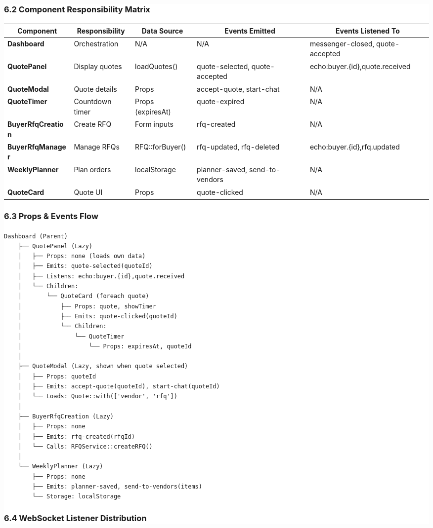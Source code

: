 ### 6.2 Component Responsibility Matrix

| Component | Responsibility | Data Source | Events Emitted | Events Listened To |
|-----------|----------------|-------------|----------------|---------------------|
| **Dashboard** | Orchestration | N/A | N/A | messenger-closed, quote-accepted |
| **QuotePanel** | Display quotes | loadQuotes() | quote-selected, quote-accepted | echo:buyer.{id},quote.received |
| **QuoteModal** | Quote details | Props | accept-quote, start-chat | N/A |
| **QuoteTimer** | Countdown timer | Props (expiresAt) | quote-expired | N/A |
| **BuyerRfqCreation** | Create RFQ | Form inputs | rfq-created | N/A |
| **BuyerRfqManager** | Manage RFQs | RFQ::forBuyer() | rfq-updated, rfq-deleted | echo:buyer.{id},rfq.updated |
| **WeeklyPlanner** | Plan orders | localStorage | planner-saved, send-to-vendors | N/A |
| **QuoteCard** | Quote UI | Props | quote-clicked | N/A |

### 6.3 Props & Events Flow

```
Dashboard (Parent)
    ├── QuotePanel (Lazy)
    │   ├── Props: none (loads own data)
    │   ├── Emits: quote-selected(quoteId)
    │   ├── Listens: echo:buyer.{id},quote.received
    │   └── Children:
    │       └── QuoteCard (foreach quote)
    │           ├── Props: quote, showTimer
    │           ├── Emits: quote-clicked(quoteId)
    │           └── Children:
    │               └── QuoteTimer
    │                   └── Props: expiresAt, quoteId
    │
    ├── QuoteModal (Lazy, shown when quote selected)
    │   ├── Props: quoteId
    │   ├── Emits: accept-quote(quoteId), start-chat(quoteId)
    │   └── Loads: Quote::with(['vendor', 'rfq'])
    │
    ├── BuyerRfqCreation (Lazy)
    │   ├── Props: none
    │   ├── Emits: rfq-created(rfqId)
    │   └── Calls: RFQService::createRFQ()
    │
    └── WeeklyPlanner (Lazy)
        ├── Props: none
        ├── Emits: planner-saved, send-to-vendors(items)
        └── Storage: localStorage
```

### 6.4 WebSocket Listener Distribution
